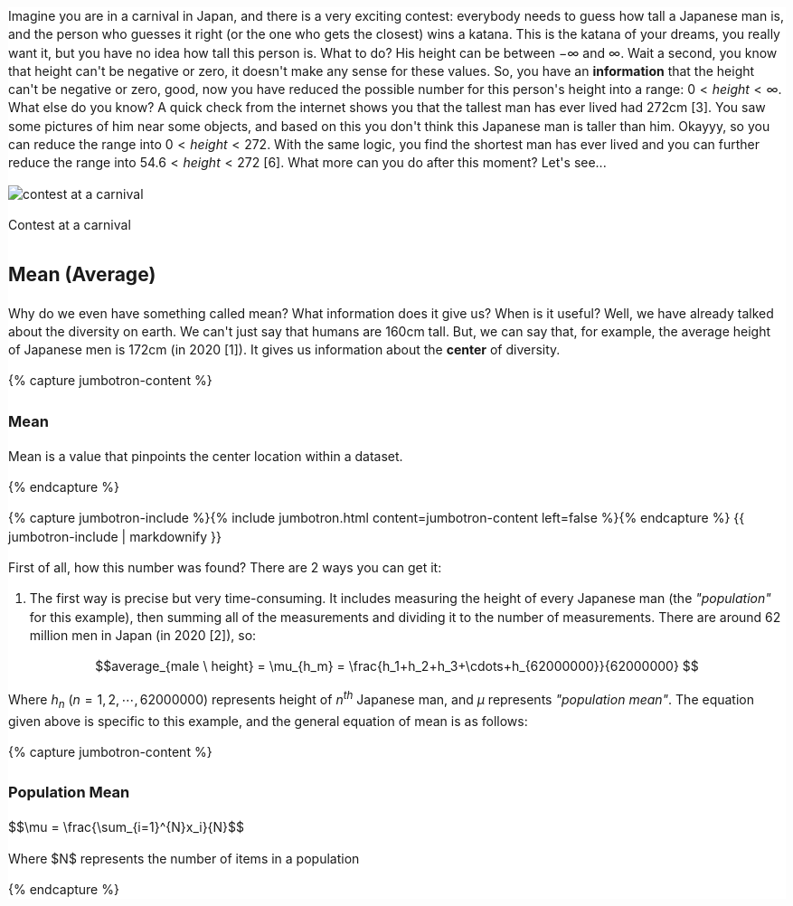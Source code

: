 Imagine you are in a carnival in Japan, and there is a very exciting contest: everybody needs to guess how tall a Japanese man is, and the person who guesses it right (or the one who gets the closest) wins a katana. This is the katana of your dreams, you really want it, but you have no idea how tall this person is. What to do? His height can be between $-\infty$ and $\infty$.
Wait a second, you know that height can't be negative or zero, it doesn't make any sense for these values. So, you have an **information** that the height can't be negative or zero, good, now you have reduced the possible number for this person's height into a 
range: $0 < height < \infty$. What else do you know? A quick check from the internet shows you that the tallest man has ever lived had 272cm [3]. You saw some pictures of him near some objects, and based on this you don't think this Japanese man is taller than him. Okayyy,
so you can reduce the range into $0 <height < 272$. With the same logic, you find the
shortest man has ever lived and you can further reduce the range into $54.6 < height < 272$
[6]. What more can you do after this moment? Let's see...

<div class="text-center">
<img src="{{site.url}}/assets/img/toolbox/mean_variance/guessing.png" class="img-fluid" alt="contest at a carnival">
    <p>Contest at a carnival</p>
</div>    

<span id="scrollspy-item-2"></span>
## Mean (Average)

Why do we even have something called mean? What information does it give us? When is it useful?
Well, we have already talked about the diversity on earth. We can't just say that humans
are 160cm tall. But, we can say that, for example, the average height of Japanese men is
172cm (in 2020 \[1\]). It gives us information about the **center** of diversity.

{% capture jumbotron-content %}
<h3>Mean</h3>
<p class="lead">Mean is a value that pinpoints the center location within a dataset.</p>
{% endcapture %}

{% capture jumbotron-include %}{% include jumbotron.html content=jumbotron-content left=false %}{% endcapture %}
{{ jumbotron-include | markdownify }}


First of all, how this number was found? There are 2 ways you can get it:

1) The first way is precise but very time-consuming. It includes measuring the height of every Japanese man (the *"population"* for this example), then summing all of the measurements and
dividing it to the number of measurements. There are around 62 million men in Japan (in 2020 \[2\]), so:

$$average_{male \ height} = \mu_{h_m} = \frac{h_1+h_2+h_3+\cdots+h_{62000000}}{62000000} $$

Where $h_n \ (n=1,2,\cdots,62000000)$ represents height of $n^{th}$  Japanese man, and $\mu$
represents *"population mean"*. The equation given above is specific to this example, and the
general equation of mean is as follows:

{% capture jumbotron-content %}
<h3 id="mean-equation">Population Mean</h3>
$$\mu = \frac{\sum_{i=1}^{N}x_i}{N}$$
<p>Where $N$ represents the number of items in a population</p>
{% endcapture %}
